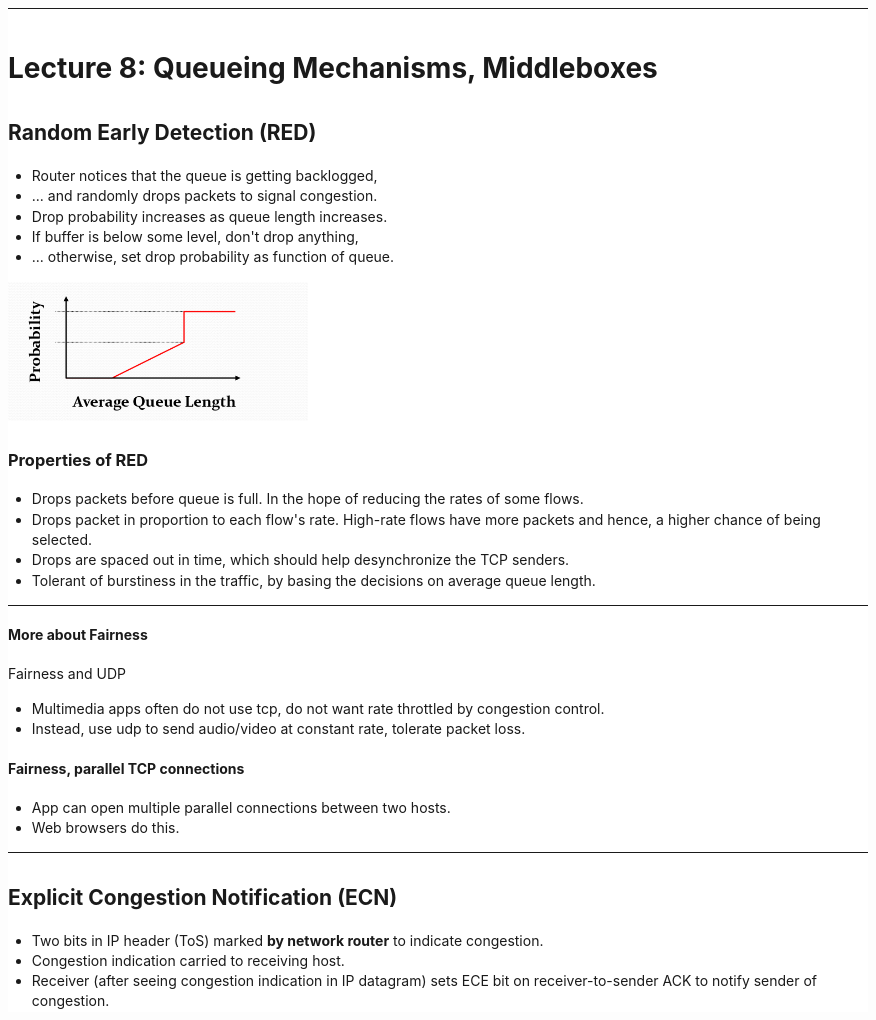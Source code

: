 
---
# Lecture 8: Queueing Mechanisms, Middleboxes

## Random Early Detection (RED)
- Router notices that the queue is getting backlogged,
- ... and randomly drops packets to signal congestion.
- Drop probability increases as queue length increases.
- If buffer is below some level, don't drop anything,
- ... otherwise, set drop probability as function of queue.

<img src="images/RED.png" width=300px>

### Properties of RED
- Drops packets before queue is full. In the hope of reducing the rates of some flows.
- Drops packet in proportion to each flow's rate. High-rate flows have more packets and hence, a higher chance of being selected.
- Drops are spaced out in time, which should help desynchronize the TCP senders.
- Tolerant of burstiness in the traffic, by basing the decisions on average queue length.

---
#### More about Fairness
Fairness and UDP
- Multimedia apps often do not use tcp, do not want rate throttled by congestion control.
- Instead, use udp to send audio/video at constant rate, tolerate packet loss.

#### Fairness, parallel TCP connections
- App can open multiple parallel connections between two hosts.
- Web browsers do this.

---
## Explicit Congestion Notification (ECN)
- Two bits in IP header (ToS) marked **by network router** to indicate congestion.
- Congestion indication carried to receiving host.
- Receiver (after seeing congestion indication in IP datagram) sets ECE bit on receiver-to-sender ACK to notify sender of congestion.
